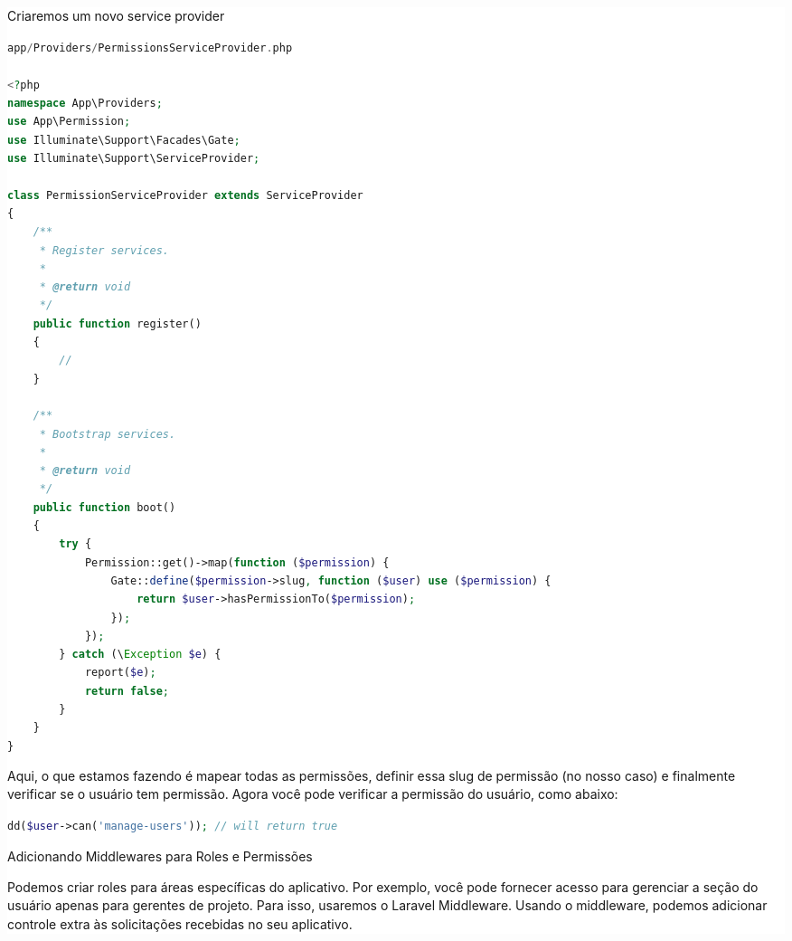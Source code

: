 Criaremos um novo service provider
```php
app/Providers/PermissionsServiceProvider.php

<?php
namespace App\Providers;
use App\Permission;
use Illuminate\Support\Facades\Gate;
use Illuminate\Support\ServiceProvider;

class PermissionServiceProvider extends ServiceProvider
{
    /**
     * Register services.
     *
     * @return void
     */
    public function register()
    {
        //
    }

    /**
     * Bootstrap services.
     *
     * @return void
     */
    public function boot()
    {
        try {
            Permission::get()->map(function ($permission) {
                Gate::define($permission->slug, function ($user) use ($permission) {
                    return $user->hasPermissionTo($permission);
                });
            });
        } catch (\Exception $e) {
            report($e);
            return false;
        }
    }
}
```
Aqui, o que estamos fazendo é mapear todas as permissões, definir essa slug de permissão (no nosso caso) e finalmente verificar se o usuário tem permissão. Agora você pode verificar a permissão do usuário, como abaixo:
```php
dd($user->can('manage-users')); // will return true
```
Adicionando Middlewares para Roles e Permissões

Podemos criar roles para áreas específicas do aplicativo. Por exemplo, você pode fornecer acesso para gerenciar a seção do usuário apenas para gerentes de projeto. Para isso, usaremos o Laravel Middleware. Usando o middleware, podemos adicionar controle extra às solicitações recebidas no seu aplicativo.
